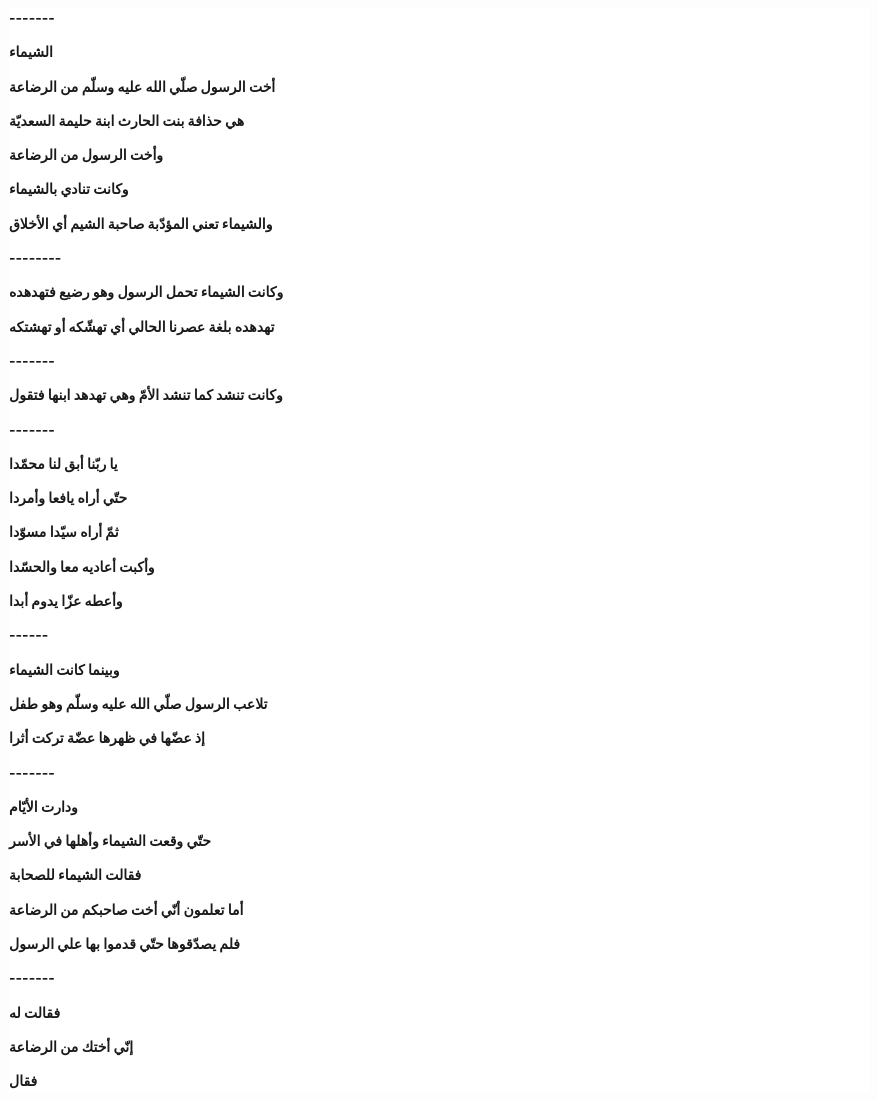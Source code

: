 **-------**

**الشيماء**

**أخت الرسول صلّي الله عليه وسلّم من الرضاعة**

**هي حذافة بنت الحارث ابنة حليمة السعديّة**

**وأخت الرسول من الرضاعة**

**وكانت تنادي بالشيماء**

**والشيماء تعني المؤدّبة صاحبة الشيم أي الأخلاق**

**--------**

**وكانت الشيماء تحمل الرسول وهو رضيع فتهدهده**

**تهدهده بلغة عصرنا الحالي أي تهشّكه أو تهشتكه**

**-------**

**وكانت تنشد كما تنشد الأمّ وهي تهدهد ابنها
فتقول**

**-------**

**يا ربّنا أبق لنا محمّدا**

**حتّي أراه يافعا وأمردا**

**ثمّ أراه سيّدا مسوّدا**

**وأكبت أعاديه معا والحسّدا**

**وأعطه عزّا يدوم أبدا**

**------**

**وبينما كانت الشيماء**

**تلاعب الرسول صلّي الله عليه وسلّم وهو طفل**

**إذ عضّها في ظهرها عضّة تركت أثرا**

**-------**

**ودارت الأيّام**

**حتّي وقعت الشيماء وأهلها في الأسر**

**فقالت الشيماء للصحابة**

**أما تعلمون أنّي أخت صاحبكم من الرضاعة**

**فلم يصدّقوها حتّي قدموا بها علي الرسول**

**-------**

**فقالت له**

**إنّي أختك من الرضاعة**

**فقال**
